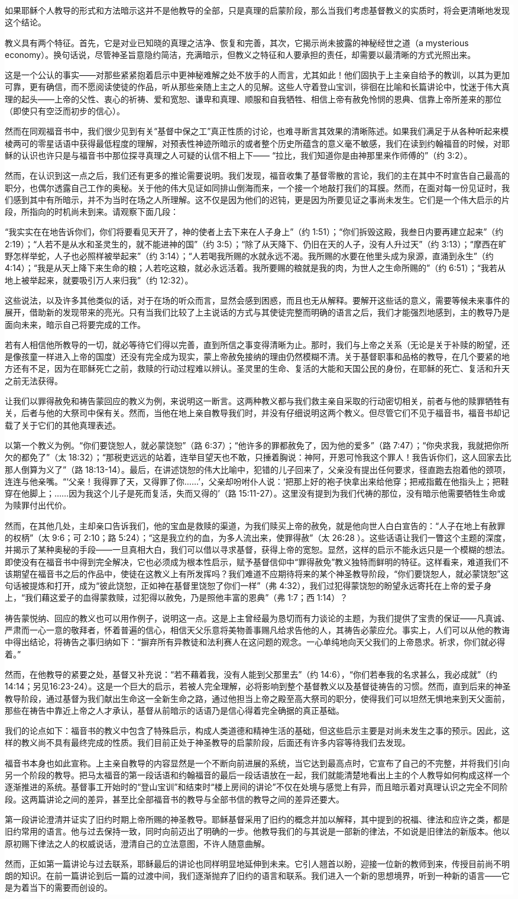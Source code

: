 如果耶稣个人教导的形式和方法暗示这并不是他教导的全部，只是真理的启蒙阶段，那么当我们考虑基督教义的实质时，将会更清晰地发现这个结论。

教义具有两个特征。首先，它是对业已知晓的真理之洁净、恢复和完善，其次，它揭示尚未披露的神秘经世之道（a mysterious economy）。换句话说，尽管神圣旨意隐约简洁，充满暗示，但教义之特征和人要承担的责任，却需要以最清晰的方式光照出来。

这是一个公认的事实——对那些紧紧抱着启示中更神秘难解之处不放手的人而言，尤其如此！他们固执于上主亲自给予的教训，以其为更加可靠，更有确信，而不愿阅读使徒的作品，听从那些亲随上主之人的见解。这些人守着登山宝训，徘徊在比喻和长篇讲论中，忱迷于伟大真理的起头——上帝的父性、衷心的祈祷、爱和宽恕、谦卑和真理、顺服和自我牺牲、相信上帝有赦免怜悯的恩典、信靠上帝所差来的那位（即使只有空泛而初步的信心）。

然而在同观福音书中，我们很少见到有关“基督中保之工”真正性质的讨论，也难寻断言其效果的清晰陈述。如果我们满足于从各种听起来模棱两可的零星话语中获得最低程度的理解，对预表性神迹所暗示的或者整个历史所蕴含的意义毫不敏感，我们在读到约翰福音的时候，对耶稣的认识也许只是与福音书中那位探寻真理之人可疑的认信不相上下—— “拉比，我们知道你是由神那里来作师傅的”（约 3:2）。

然而，在认识到这一点之后，我们还有更多的推论需要说明。我们发现，福音收集了基督零散的言论，我们的主在其中不时宣告自己最高的职分，也偶尔透露自己工作的奥秘。关于他的伟大见证如同排山倒海而来，一个接一个地敲打我们的耳膜。然而，在面对每一份见证时，我们感到其中有所暗示，并不为当时在场之人所理解。这不仅是因为他们的迟钝，更是因为所要见证之事尚未发生。它们是一个伟大启示的片段，所指向的时机尚未到来。请观察下面几段：

“我实实在在地告诉你们，你们将要看见天开了，神的使者上去下来在人子身上”（约 1:51）；“你们拆毁这殿，我叁日内要再建立起来”（约 2:19）；“人若不是从水和圣灵生的，就不能进神的国”（约 3:5）；“除了从天降下、仍旧在天的人子，没有人升过天”（约 3:13）；“摩西在旷野怎样举蛇，人子也必照样被举起来”（约 3:14）；“人若喝我所赐的水就永远不渴。我所赐的水要在他里头成为泉源，直涌到永生”（约 4:14）；“我是从天上降下来生命的粮；人若吃这粮，就必永远活着。我所要赐的粮就是我的肉，为世人之生命所赐的”（约 6:51）；“我若从地上被举起来，就要吸引万人来归我”（约 12:32）。

这些说法，以及许多其他类似的话，对于在场的听众而言，显然会感到困惑，而且也无从解释。要解开这些话的意义，需要等候未来事件的展开，借助新的发现带来的亮光。只有当我们比较了上主说话的方式与其使徒完整而明确的语言之后，我们才能强烈地感到，主的教导乃是面向未来，暗示自己将要完成的工作。

若有人相信他所教导的一切，就必等待它们得以完善，直到所信之事变得清晰为止。那时，我们与上帝之关系（无论是关于补赎的盼望，还是像孩童一样进入上帝的国度）还没有完全成为现实，蒙上帝赦免接纳的理由仍然模糊不清。关于基督职事和品格的教导，在几个要紧的地方还有不足，因为在耶稣死亡之前，救赎的行动过程难以辨认。圣灵里的生命、复活的大能和天国公民的身份，在耶稣的死亡、复活和升天之前无法获得。

让我们以罪得赦免和祷告蒙回应的教义为例，来说明这一断言。这两种教义都与我们救主亲自采取的行动密切相关，前者与他的赎罪牺牲有关，后者与他的大祭司中保有关。然而，当他在地上亲自教导我们时，并没有仔细说明这两个教义。但尽管它们不见于福音书，福音书却记载了关于它们的其他真理表述。

以第一个教义为例。“你们要饶恕人，就必蒙饶恕”（路 6:37）；“他许多的罪都赦免了，因为他的爱多”（路 7:47）；“你央求我，我就把你所欠的都免了”（太 18:32）；“那税吏远远的站着，连举目望天也不敢，只捶着胸说：神阿，开恩可怜我这个罪人！我告诉你们，这人回家去比那人倒算为义了”（路 18:13-14）。最后，在讲述饶恕的伟大比喻中，犯错的儿子回来了，父亲没有提出任何要求，径直跑去抱着他的颈项，连连与他亲嘴。“‘父亲！我得罪了天，又得罪了你……’，父亲却吩咐仆人说：‘把那上好的袍子快拿出来给他穿；把戒指戴在他指头上；把鞋穿在他脚上；……因为我这个儿子是死而复活，失而又得的’（路 15:11-27）。这里没有提到为我们代祷的那位，没有暗示他需要牺牲生命或为赎罪付出代价。

然而，在其他几处，主却亲口告诉我们，他的宝血是救赎的渠道，为我们赎买上帝的赦免，就是他向世人白白宣告的：“人子在地上有赦罪的权柄”（太 9:6；可 2:10；路 5:24）；“这是我立约的血，为多人流出来，使罪得赦”（太 26:28 ）。这些话语让我们一瞥这个主题的深度，并揭示了某种奥秘的手段——一旦真相大白，我们可以借以寻求基督，获得上帝的宽恕。显然，这样的启示不能永远只是一个模糊的想法。即使没有在福音书中得到完全解决，它也必须成为根本性启示，赋予基督信仰中“罪得赦免”教义独特而鲜明的特征。这样看来，难道我们不该期望在福音书之后的作品中，使徒在这教义上有所发挥吗？我们难道不应期待将来的某个神圣教导阶段，“你们要饶恕人，就必蒙饶恕”这句话被提炼和打开，成为“彼此饶恕，正如神在基督里饶恕了你们一样”（弗 4:32），我们过犯得蒙饶恕的盼望永远寄托在上帝的爱子身上，“我们藉这爱子的血得蒙救赎，过犯得以赦免，乃是照他丰富的恩典”（弗 1:7；西 1:14）？

祷告蒙悦纳、回应的教义也可以用作例子，说明这一点。这是上主曾经最为恳切而有力谈论的主题，为我们提供了宝贵的保证——凡真诚、严肃而一心一意的敬拜者，怀着普遍的信心，相信天父乐意将美物善事赐凡给求告他的人，其祷告必蒙应允。事实上，人们可以从他的教诲中得出结论，将祷告之事归纳如下：“摒弃所有异教徒和法利赛人在这问题的观念。一心单纯地向天父我们的上帝恳求。祈求，你们就必得着。”

然而，在他教导的紧要之处，基督又补充说：“若不藉着我，没有人能到父那里去”（约 14:6），“你们若奉我的名求甚么，我必成就”（约 14:14；另见16:23-24）。这是一个巨大的启示，若被人完全理解，必将影响到整个基督教义以及基督徒祷告的习惯。然而，直到后来的神圣教导阶段，通过基督为我们献出生命这一全新生命之路，通过他担当上帝之殿至高大祭司的职分，使得我们可以坦然无惧地来到天父面前，那些在祷告中靠近上帝之人才承认，基督从前暗示的话语乃是信心得着完全确据的真正基础。

我们的论点如下：福音书的教义中包含了特殊启示，构成人类道德和精神生活的基础，但这些启示主要是对尚未发生之事的预示。因此，这样的教义尚不具有最终完成的性质。我们目前正处于神圣教导的启蒙阶段，后面还有许多内容等待我们去发现。

福音书本身也如此宣称。上主亲自教导的内容显然是一个不断向前进展的系统，当它达到最高点时，它宣布了自己的不完整，并将我们引向另一个阶段的教导。把马太福音的第一段话语和约翰福音的最后一段话语放在一起，我们就能清楚地看出上主的个人教导如何构成这样一个逐渐推进的系统。基督事工开始时的“登山宝训”和结束时“楼上房间的讲论”不仅在处境与感觉上有异，而且暗示着对真理认识之完全不同阶段。这两篇讲论之间的差异，甚至比全部福音书的教导与全部书信的教导之间的差异还要大。

第一段讲论澄清并证实了旧约时期上帝所赐的神圣教导。耶稣基督采用了旧约的概念并加以解释，其中提到的祝福、律法和应许之类，都是旧约常用的语言。他与过去保持一致，同时向前迈出了明确的一步。他教导我们的与其说是一部新的律法，不如说是旧律法的新版本。他以原初赐下律法之人的权威说话，澄清自己的立法意图，不许人随意曲解。

然而，正如第一篇讲论与过去联系，耶稣最后的讲论也同样明显地延伸到未来。它引人翘首以盼，迎接一位新的教师到来，传授目前尚不明朗的知识。在前一篇讲论到后一篇的过渡中间，我们逐渐抛弃了旧约的语言和联系。我们进入一个新的思想境界，听到一种新的语言——它是为着当下的需要而创设的。
